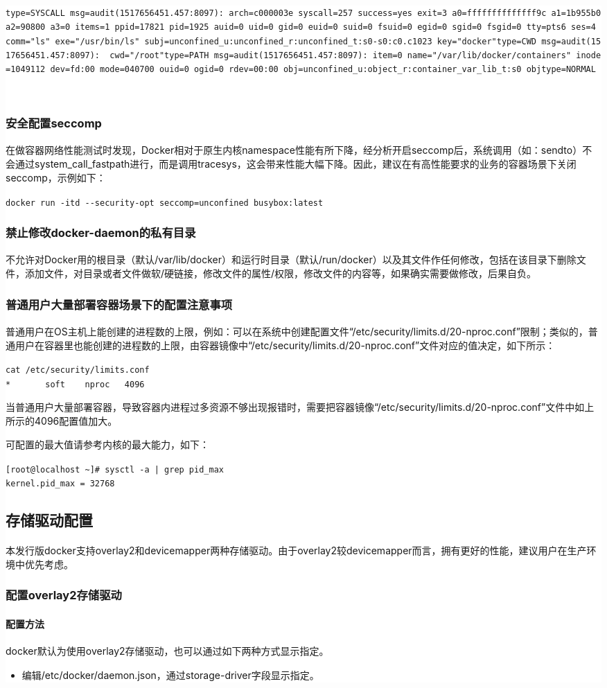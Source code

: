 ```
type=SYSCALL msg=audit(1517656451.457:8097): arch=c000003e syscall=257 success=yes exit=3 a0=ffffffffffffff9c a1=1b955b0 a2=90800 a3=0 items=1 ppid=17821 pid=1925 auid=0 uid=0 gid=0 euid=0 suid=0 fsuid=0 egid=0 sgid=0 fsgid=0 tty=pts6 ses=4 comm="ls" exe="/usr/bin/ls" subj=unconfined_u:unconfined_r:unconfined_t:s0-s0:c0.c1023 key="docker"type=CWD msg=audit(1517656451.457:8097):  cwd="/root"type=PATH msg=audit(1517656451.457:8097): item=0 name="/var/lib/docker/containers" inode=1049112 dev=fd:00 mode=040700 ouid=0 ogid=0 rdev=00:00 obj=unconfined_u:object_r:container_var_lib_t:s0 objtype=NORMAL 
```

  

### 安全配置seccomp

在做容器网络性能测试时发现，Docker相对于原生内核namespace性能有所下降，经分析开启seccomp后，系统调用（如：sendto）不会通过system\_call\_fastpath进行，而是调用tracesys，这会带来性能大幅下降。因此，建议在有高性能要求的业务的容器场景下关闭seccomp，示例如下：

```
docker run -itd --security-opt seccomp=unconfined busybox:latest
```

### 禁止修改docker-daemon的私有目录

不允许对Docker用的根目录（默认/var/lib/docker）和运行时目录（默认/run/docker）以及其文件作任何修改，包括在该目录下删除文件，添加文件，对目录或者文件做软/硬链接，修改文件的属性/权限，修改文件的内容等，如果确实需要做修改，后果自负。

### 普通用户大量部署容器场景下的配置注意事项

普通用户在OS主机上能创建的进程数的上限，例如：可以在系统中创建配置文件“/etc/security/limits.d/20-nproc.conf”限制；类似的，普通用户在容器里也能创建的进程数的上限，由容器镜像中“/etc/security/limits.d/20-nproc.conf”文件对应的值决定，如下所示：

```
cat /etc/security/limits.conf 
*       soft    nproc   4096
```

当普通用户大量部署容器，导致容器内进程过多资源不够出现报错时，需要把容器镜像“/etc/security/limits.d/20-nproc.conf”文件中如上所示的4096配置值加大。

可配置的最大值请参考内核的最大能力，如下：

```
[root@localhost ~]# sysctl -a | grep pid_max 
kernel.pid_max = 32768
```

## 存储驱动配置

本发行版docker支持overlay2和devicemapper两种存储驱动。由于overlay2较devicemapper而言，拥有更好的性能，建议用户在生产环境中优先考虑。

### 配置overlay2存储驱动

#### 配置方法

docker默认为使用overlay2存储驱动，也可以通过如下两种方式显示指定。

-   编辑/etc/docker/daemon.json，通过storage-driver字段显示指定。
